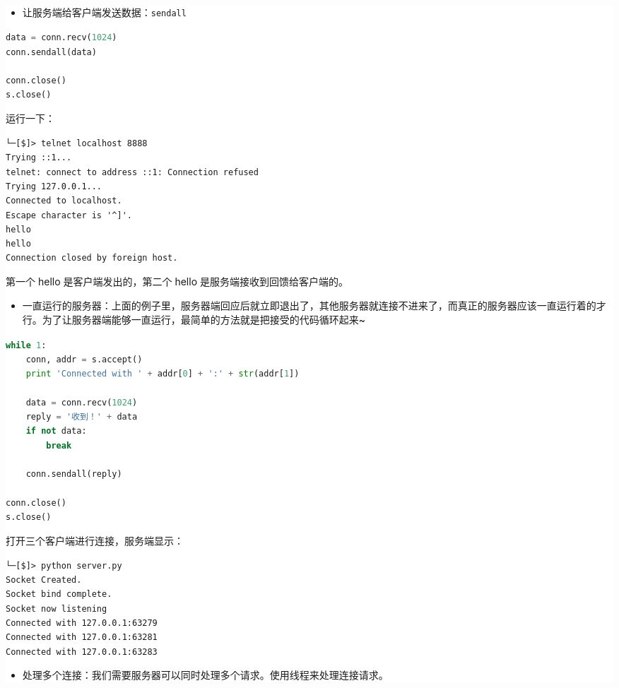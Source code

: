 - 让服务端给客户端发送数据：`sendall`

``` python
data = conn.recv(1024)
conn.sendall(data)

conn.close()
s.close()
```

运行一下：

``` 
└─[$]> telnet localhost 8888
Trying ::1...
telnet: connect to address ::1: Connection refused
Trying 127.0.0.1...
Connected to localhost.
Escape character is '^]'.
hello
hello
Connection closed by foreign host.
```

第一个 hello 是客户端发出的，第二个 hello 是服务端接收到回馈给客户端的。

- 一直运行的服务器：上面的例子里，服务器端回应后就立即退出了，其他服务器就连接不进来了，而真正的服务器应该一直运行着的才行。为了让服务器端能够一直运行，最简单的方法就是把接受的代码循环起来~

``` python
while 1:
    conn, addr = s.accept()
    print 'Connected with ' + addr[0] + ':' + str(addr[1])

    data = conn.recv(1024)
    reply = '收到！' + data
    if not data:
        break

    conn.sendall(reply)

conn.close()
s.close()
```

打开三个客户端进行连接，服务端显示：

``` 
└─[$]> python server.py
Socket Created.
Socket bind complete.
Socket now listening
Connected with 127.0.0.1:63279
Connected with 127.0.0.1:63281
Connected with 127.0.0.1:63283
```

- 处理多个连接：我们需要服务器可以同时处理多个请求。使用线程来处理连接请求。
